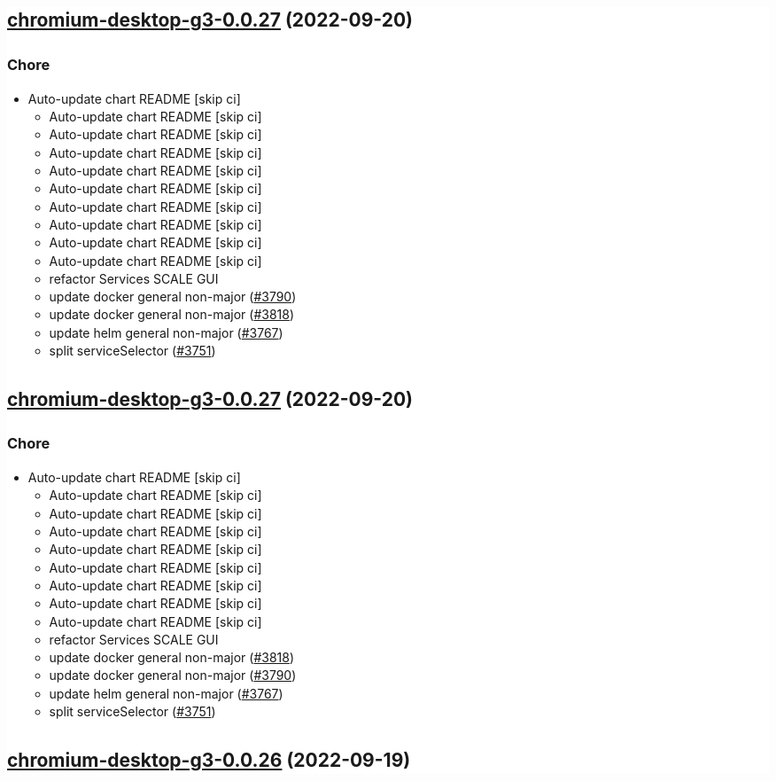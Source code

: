 


## [chromium-desktop-g3-0.0.27](https://github.com/truecharts/charts/compare/chromium-desktop-g3-0.0.24...chromium-desktop-g3-0.0.27) (2022-09-20)

### Chore

- Auto-update chart README [skip ci]
  - Auto-update chart README [skip ci]
  - Auto-update chart README [skip ci]
  - Auto-update chart README [skip ci]
  - Auto-update chart README [skip ci]
  - Auto-update chart README [skip ci]
  - Auto-update chart README [skip ci]
  - Auto-update chart README [skip ci]
  - Auto-update chart README [skip ci]
  - Auto-update chart README [skip ci]
  - refactor Services SCALE GUI
  - update docker general non-major ([#3790](https://github.com/truecharts/charts/issues/3790))
  - update docker general non-major ([#3818](https://github.com/truecharts/charts/issues/3818))
  - update helm general non-major ([#3767](https://github.com/truecharts/charts/issues/3767))
  - split serviceSelector ([#3751](https://github.com/truecharts/charts/issues/3751))




## [chromium-desktop-g3-0.0.27](https://github.com/truecharts/charts/compare/chromium-desktop-g3-0.0.24...chromium-desktop-g3-0.0.27) (2022-09-20)

### Chore

- Auto-update chart README [skip ci]
  - Auto-update chart README [skip ci]
  - Auto-update chart README [skip ci]
  - Auto-update chart README [skip ci]
  - Auto-update chart README [skip ci]
  - Auto-update chart README [skip ci]
  - Auto-update chart README [skip ci]
  - Auto-update chart README [skip ci]
  - Auto-update chart README [skip ci]
  - refactor Services SCALE GUI
  - update docker general non-major ([#3818](https://github.com/truecharts/charts/issues/3818))
  - update docker general non-major ([#3790](https://github.com/truecharts/charts/issues/3790))
  - update helm general non-major ([#3767](https://github.com/truecharts/charts/issues/3767))
  - split serviceSelector ([#3751](https://github.com/truecharts/charts/issues/3751))




## [chromium-desktop-g3-0.0.26](https://github.com/truecharts/charts/compare/chromium-desktop-g3-0.0.24...chromium-desktop-g3-0.0.26) (2022-09-19)
